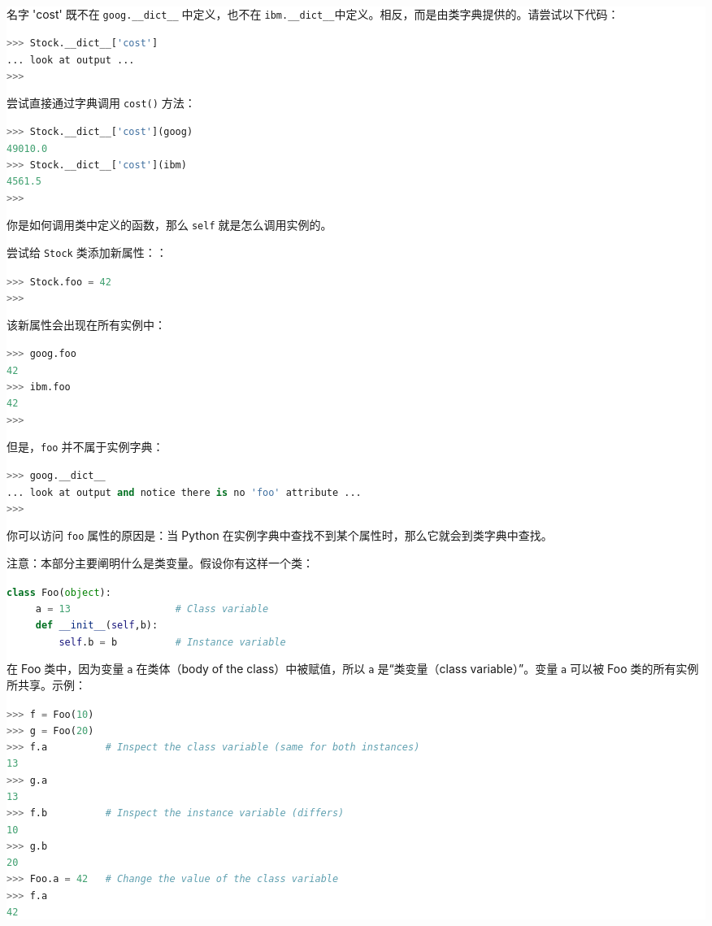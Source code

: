 名字 'cost'  既不在 `goog.__dict__`  中定义，也不在 `ibm.__dict__`中定义。相反，而是由类字典提供的。请尝试以下代码：

```python
>>> Stock.__dict__['cost']
... look at output ...
>>>
```

尝试直接通过字典调用  `cost()`  方法：

```python
>>> Stock.__dict__['cost'](goog)
49010.0
>>> Stock.__dict__['cost'](ibm)
4561.5
>>>
```

你是如何调用类中定义的函数，那么 `self` 就是怎么调用实例的。

尝试给 `Stock` 类添加新属性：：

```python
>>> Stock.foo = 42
>>>
```

该新属性会出现在所有实例中：

```python
>>> goog.foo
42
>>> ibm.foo
42
>>>
```

但是，`foo` 并不属于实例字典：

```python
>>> goog.__dict__
... look at output and notice there is no 'foo' attribute ...
>>>
```

你可以访问 `foo`  属性的原因是：当 Python 在实例字典中查找不到某个属性时，那么它就会到类字典中查找。

注意：本部分主要阐明什么是类变量。假设你有这样一个类：

```python
class Foo(object):
     a = 13                  # Class variable
     def __init__(self,b):
         self.b = b          # Instance variable
```

在 Foo 类中，因为变量 `a` 在类体（body of the class）中被赋值，所以 `a`  是“类变量（class variable）”。变量 `a` 可以被 Foo 类的所有实例所共享。示例：

```python
>>> f = Foo(10)
>>> g = Foo(20)
>>> f.a          # Inspect the class variable (same for both instances)
13
>>> g.a
13
>>> f.b          # Inspect the instance variable (differs)
10
>>> g.b
20
>>> Foo.a = 42   # Change the value of the class variable
>>> f.a
42
```